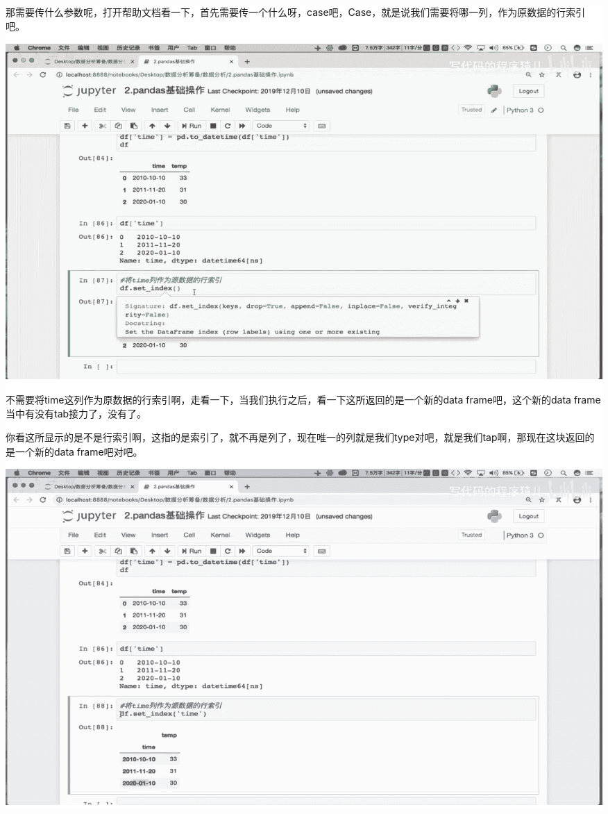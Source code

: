 那需要传什么参数呢，打开帮助文档看一下，首先需要传一个什么呀，case吧，Case，就是说我们需要将哪一列，作为原数据的行索引吧。



![](img/720fdc7d66f2a088bcb2c1e01b2774ca_174.png)

不需要将time这列作为原数据的行索引啊，走看一下，当我们执行之后，看一下这所返回的是一个新的data frame吧，这个新的data frame当中有没有tab接力了，没有了。

你看这所显示的是不是行索引啊，这指的是索引了，就不再是列了，现在唯一的列就是我们type对吧，就是我们tap啊，那现在这块返回的是一个新的data frame吧对吧。



![](img/720fdc7d66f2a088bcb2c1e01b2774ca_176.png)
